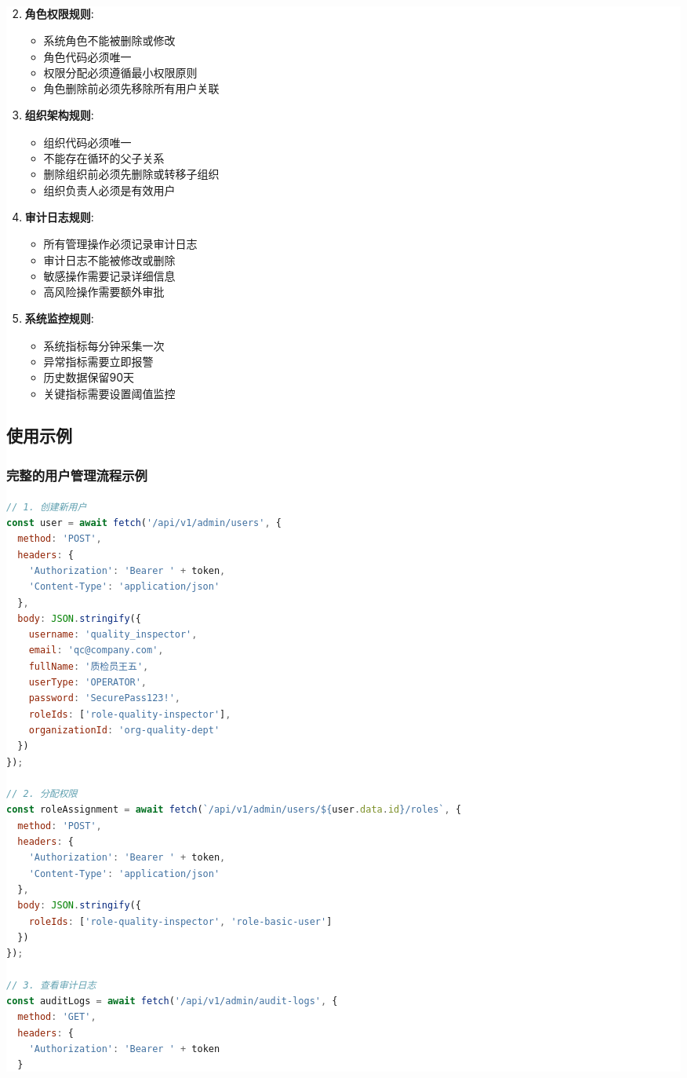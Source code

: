 2. **角色权限规则**:
   - 系统角色不能被删除或修改
   - 角色代码必须唯一
   - 权限分配必须遵循最小权限原则
   - 角色删除前必须先移除所有用户关联

3. **组织架构规则**:
   - 组织代码必须唯一
   - 不能存在循环的父子关系
   - 删除组织前必须先删除或转移子组织
   - 组织负责人必须是有效用户

4. **审计日志规则**:
   - 所有管理操作必须记录审计日志
   - 审计日志不能被修改或删除
   - 敏感操作需要记录详细信息
   - 高风险操作需要额外审批

5. **系统监控规则**:
   - 系统指标每分钟采集一次
   - 异常指标需要立即报警
   - 历史数据保留90天
   - 关键指标需要设置阈值监控

## 使用示例

### 完整的用户管理流程示例

```javascript
// 1. 创建新用户
const user = await fetch('/api/v1/admin/users', {
  method: 'POST',
  headers: {
    'Authorization': 'Bearer ' + token,
    'Content-Type': 'application/json'
  },
  body: JSON.stringify({
    username: 'quality_inspector',
    email: 'qc@company.com',
    fullName: '质检员王五',
    userType: 'OPERATOR',
    password: 'SecurePass123!',
    roleIds: ['role-quality-inspector'],
    organizationId: 'org-quality-dept'
  })
});

// 2. 分配权限
const roleAssignment = await fetch(`/api/v1/admin/users/${user.data.id}/roles`, {
  method: 'POST',
  headers: {
    'Authorization': 'Bearer ' + token,
    'Content-Type': 'application/json'
  },
  body: JSON.stringify({
    roleIds: ['role-quality-inspector', 'role-basic-user']
  })
});

// 3. 查看审计日志
const auditLogs = await fetch('/api/v1/admin/audit-logs', {
  method: 'GET',
  headers: {
    'Authorization': 'Bearer ' + token
  }
```
